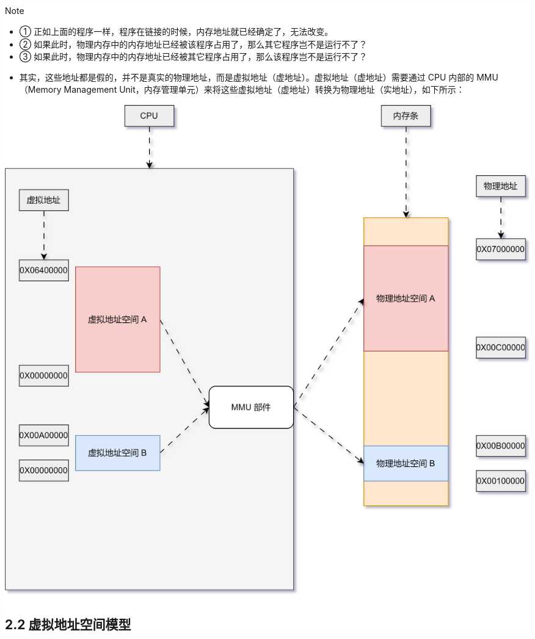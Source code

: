 > [!NOTE]
>
> * ① 正如上面的程序一样，程序在链接的时候，内存地址就已经确定了，无法改变。
> * ② 如果此时，物理内存中的内存地址已经被该程序占用了，那么其它程序岂不是运行不了？
> * ③ 如果此时，物理内存中的内存地址已经被其它程序占用了，那么该程序岂不是运行不了？

* 其实，这些地址都是假的，并不是真实的物理地址，而是虚拟地址（虚地址）。虚拟地址（虚地址）需要通过 CPU 内部的 MMU（Memory Management Unit，内存管理单元）来将这些虚拟地址（虚地址）转换为物理地址（实地址），如下所示：

![](./assets/6.svg)

## 2.2 虚拟地址空间模型
